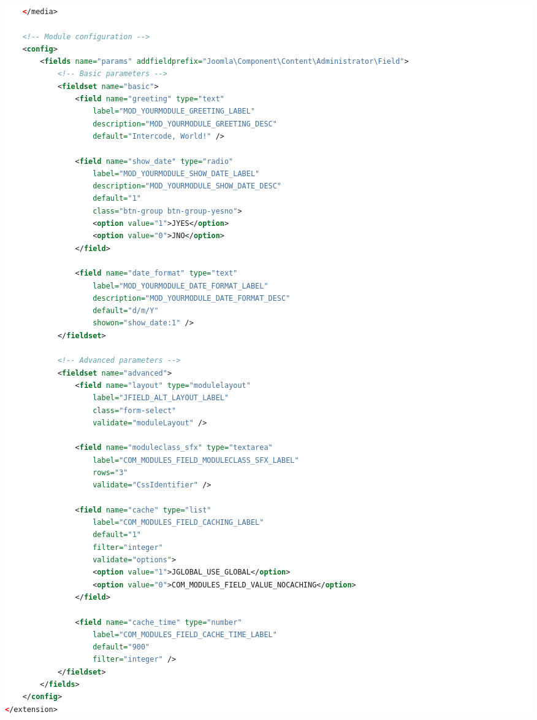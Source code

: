 ```xml
    </media>
    
    <!-- Module configuration -->
    <config>
        <fields name="params" addfieldprefix="Joomla\Component\Content\Administrator\Field">
            <!-- Basic parameters -->
            <fieldset name="basic">
                <field name="greeting" type="text" 
                    label="MOD_YOURMODULE_GREETING_LABEL" 
                    description="MOD_YOURMODULE_GREETING_DESC" 
                    default="Intercode, World!" />
                    
                <field name="show_date" type="radio" 
                    label="MOD_YOURMODULE_SHOW_DATE_LABEL" 
                    description="MOD_YOURMODULE_SHOW_DATE_DESC" 
                    default="1" 
                    class="btn-group btn-group-yesno">
                    <option value="1">JYES</option>
                    <option value="0">JNO</option>
                </field>
                
                <field name="date_format" type="text" 
                    label="MOD_YOURMODULE_DATE_FORMAT_LABEL" 
                    description="MOD_YOURMODULE_DATE_FORMAT_DESC" 
                    default="d/m/Y" 
                    showon="show_date:1" />
            </fieldset>
            
            <!-- Advanced parameters -->
            <fieldset name="advanced">
                <field name="layout" type="modulelayout" 
                    label="JFIELD_ALT_LAYOUT_LABEL" 
                    class="form-select" 
                    validate="moduleLayout" />

                <field name="moduleclass_sfx" type="textarea" 
                    label="COM_MODULES_FIELD_MODULECLASS_SFX_LABEL" 
                    rows="3" 
                    validate="CssIdentifier" />

                <field name="cache" type="list" 
                    label="COM_MODULES_FIELD_CACHING_LABEL" 
                    default="1" 
                    filter="integer" 
                    validate="options">
                    <option value="1">JGLOBAL_USE_GLOBAL</option>
                    <option value="0">COM_MODULES_FIELD_VALUE_NOCACHING</option>
                </field>

                <field name="cache_time" type="number" 
                    label="COM_MODULES_FIELD_CACHE_TIME_LABEL" 
                    default="900" 
                    filter="integer" />
            </fieldset>
        </fields>
    </config>
</extension>
```
